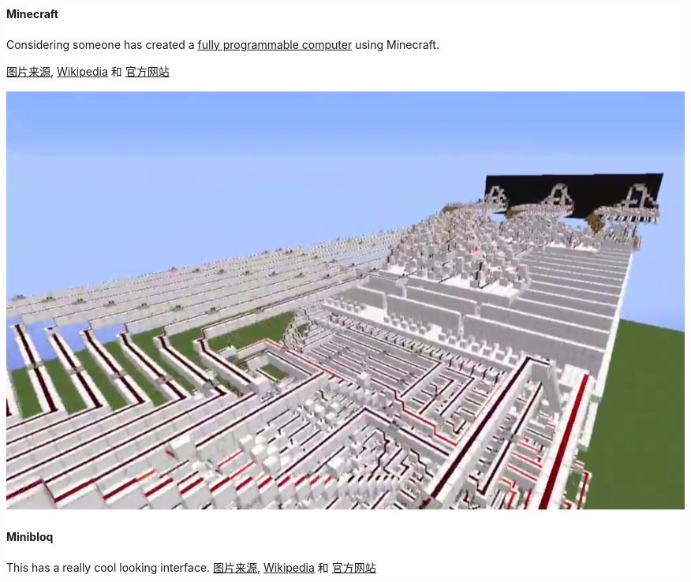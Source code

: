 
#### Minecraft


Considering someone has created a [fully programmable computer](https://www.youtube.com/watch?v=frcr9XYeTW4) using Minecraft.


[图片来源](https://www.youtube.com/watch?v=frcr9XYeTW4), [Wikipedia](https://en.wikipedia.org/wiki/Minecraft) 和 [官方网站](https://minecraft.net/)


![](/assets/images/blog.interfacevision.com/assets/img/posts/example_visual_language_minecraft_01.png)![]()


#### Minibloq


This has a really cool looking interface. [图片来源](https://en.wikipedia.org/wiki/File:ToneWithVariables.png), [Wikipedia](https://en.wikipedia.org/wiki/Minibloq) 和 [官方网站](http://blog.minibloq.org/)

